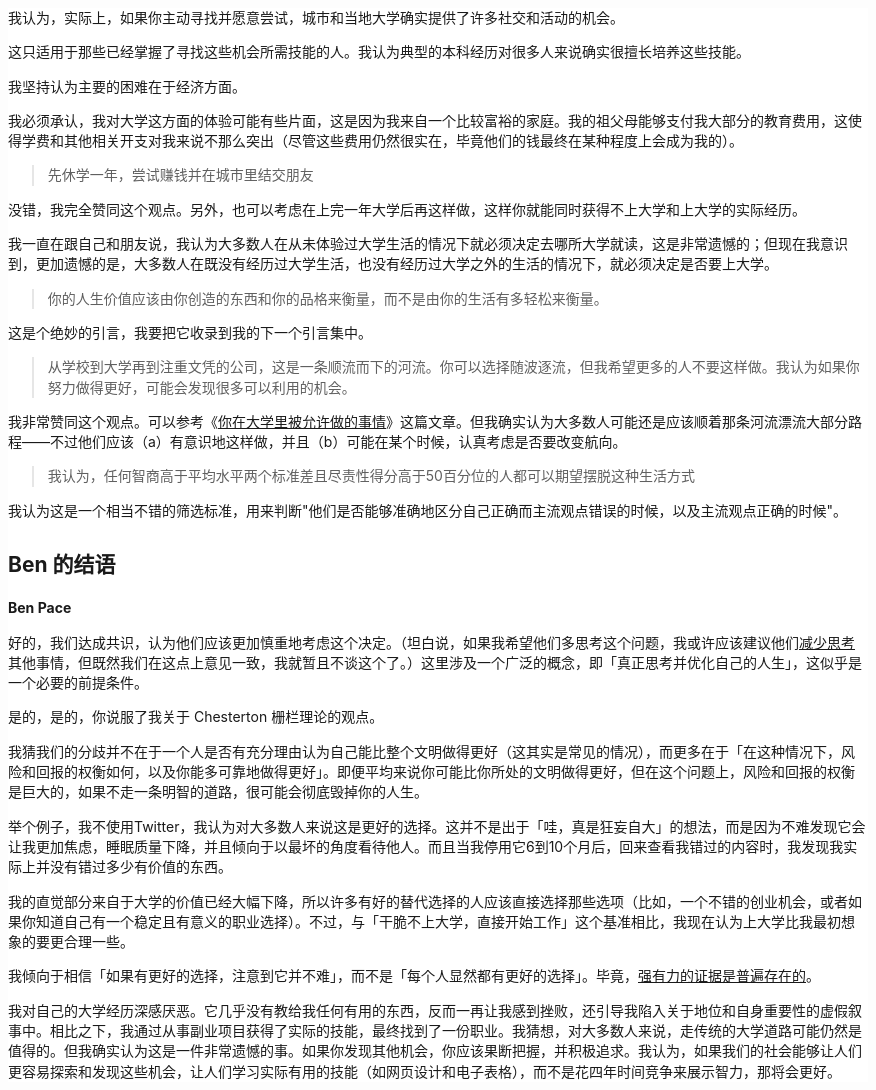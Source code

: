 我认为，实际上，如果你主动寻找并愿意尝试，城市和当地大学确实提供了许多社交和活动的机会。

这只适用于那些已经掌握了寻找这些机会所需技能的人。我认为典型的本科经历对很多人来说确实很擅长培养这些技能。

我坚持认为主要的困难在于经济方面。

我必须承认，我对大学这方面的体验可能有些片面，这是因为我来自一个比较富裕的家庭。我的祖父母能够支付我大部分的教育费用，这使得学费和其他相关开支对我来说不那么突出（尽管这些费用仍然很实在，毕竟他们的钱最终在某种程度上会成为我的）。

> 先休学一年，尝试赚钱并在城市里结交朋友

没错，我完全赞同这个观点。另外，也可以考虑在上完一年大学后再这样做，这样你就能同时获得不上大学和上大学的实际经历。

我一直在跟自己和朋友说，我认为大多数人在从未体验过大学生活的情况下就必须决定去哪所大学就读，这是非常遗憾的；但现在我意识到，更加遗憾的是，大多数人在既没有经历过大学生活，也没有经历过大学之外的生活的情况下，就必须决定是否要上大学。

> 你的人生价值应该由你创造的东西和你的品格来衡量，而不是由你的生活有多轻松来衡量。

这是个绝妙的引言，我要把它收录到我的下一个引言集中。

> 从学校到大学再到注重文凭的公司，这是一条顺流而下的河流。你可以选择随波逐流，但我希望更多的人不要这样做。我认为如果你努力做得更好，可能会发现很多可以利用的机会。

我非常赞同这个观点。可以参考《[你在大学里被允许做的事情](https://www.brasstacks.blog/tyatd-uni/)》这篇文章。但我确实认为大多数人可能还是应该顺着那条河流漂流大部分路程——不过他们应该（a）有意识地这样做，并且（b）可能在某个时候，认真考虑是否要改变航向。

> 我认为，任何智商高于平均水平两个标准差且尽责性得分高于50百分位的人都可以期望摆脱这种生活方式

我认为这是一个相当不错的筛选标准，用来判断"他们是否能够准确地区分自己正确而主流观点错误的时候，以及主流观点正确的时候"。

## Ben 的结语

**Ben Pace**

好的，我们达成共识，认为他们应该更加慎重地考虑这个决定。（坦白说，如果我希望他们多思考这个问题，我或许应该建议他们[减少思考](https://www.lesswrong.com/posts/dPLSxceMtnQN2mCxL/caring-less)其他事情，但既然我们在这点上意见一致，我就暂且不谈这个了。）这里涉及一个广泛的概念，即「真正思考并优化自己的人生」，这似乎是一个必要的前提条件。

是的，是的，你说服了我关于 Chesterton 栅栏理论的观点。

我猜我们的分歧并不在于一个人是否有充分理由认为自己能比整个文明做得更好（这其实是常见的情况），而更多在于「在这种情况下，风险和回报的权衡如何，以及你能多可靠地做得更好」。即便平均来说你可能比你所处的文明做得更好，但在这个问题上，风险和回报的权衡是巨大的，如果不走一条明智的道路，很可能会彻底毁掉你的人生。

举个例子，我不使用Twitter，我认为对大多数人来说这是更好的选择。这并不是出于「哇，真是狂妄自大」的想法，而是因为不难发现它会让我更加焦虑，睡眠质量下降，并且倾向于以最坏的角度看待他人。而且当我停用它6到10个月后，回来查看我错过的内容时，我发现我实际上并没有错过多少有价值的东西。

我的直觉部分来自于大学的价值已经大幅下降，所以许多有好的替代选择的人应该直接选择那些选项（比如，一个不错的创业机会，或者如果你知道自己有一个稳定且有意义的职业选择）。不过，与「干脆不上大学，直接开始工作」这个基准相比，我现在认为上大学比我最初想象的要更合理一些。

我倾向于相信「如果有更好的选择，注意到它并不难」，而不是「每个人显然都有更好的选择」。毕竟，[强有力的证据是普遍存在的](https://www.lesswrong.com/posts/JD7fwtRQ27yc8NoqS/strong-evidence-is-common)。

我对自己的大学经历深感厌恶。它几乎没有教给我任何有用的东西，反而一再让我感到挫败，还引导我陷入关于地位和自身重要性的虚假叙事中。相比之下，我通过从事副业项目获得了实际的技能，最终找到了一份职业。我猜想，对大多数人来说，走传统的大学道路可能仍然是值得的。但我确实认为这是一件非常遗憾的事。如果你发现其他机会，你应该果断把握，并积极追求。我认为，如果我们的社会能够让人们更容易探索和发现这些机会，让人们学习实际有用的技能（如网页设计和电子表格），而不是花四年时间竞争来展示智力，那将会更好。